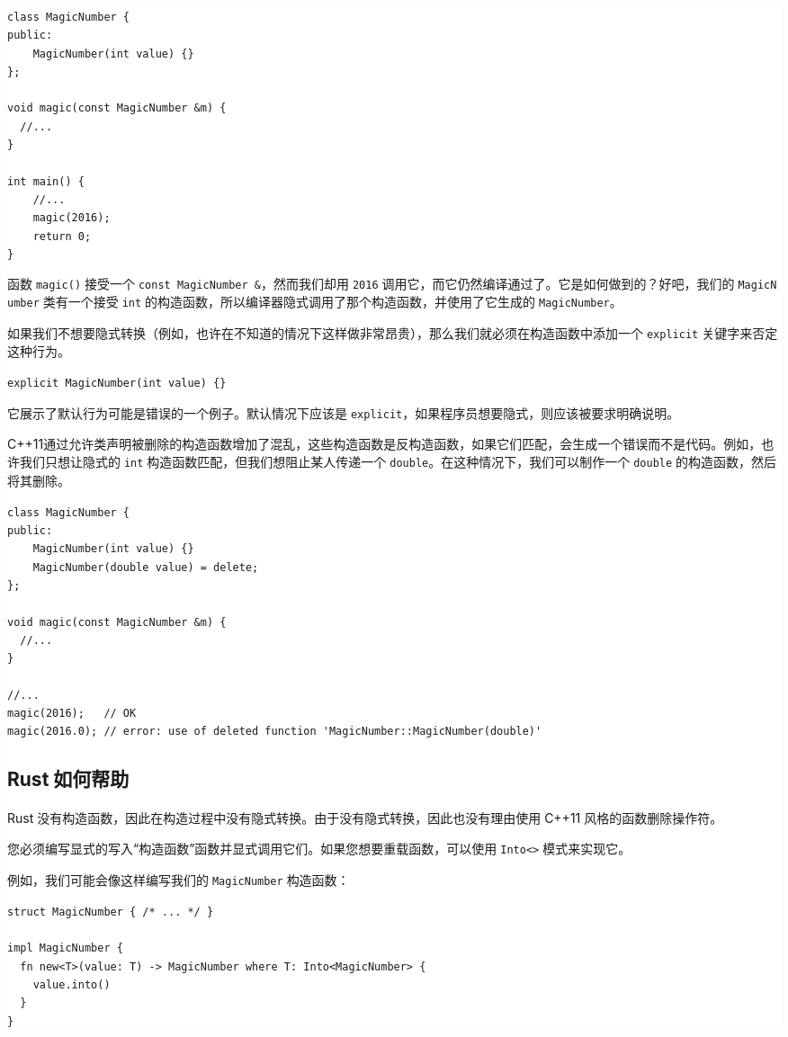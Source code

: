 ```
class MagicNumber {
public:
    MagicNumber(int value) {}
};

void magic(const MagicNumber &m) {
  //...
}

int main() {
    //...
    magic(2016);
    return 0;
} 
```

函数 `magic()` 接受一个 `const MagicNumber &`，然而我们却用 `2016` 调用它，而它仍然编译通过了。它是如何做到的？好吧，我们的 `MagicNumber` 类有一个接受 `int` 的构造函数，所以编译器隐式调用了那个构造函数，并使用了它生成的 `MagicNumber`。

如果我们不想要隐式转换（例如，也许在不知道的情况下这样做非常昂贵），那么我们就必须在构造函数中添加一个 `explicit` 关键字来否定这种行为。

```
explicit MagicNumber(int value) {} 
```

它展示了默认行为可能是错误的一个例子。默认情况下应该是 `explicit`，如果程序员想要隐式，则应该被要求明确说明。

C++11通过允许类声明被删除的构造函数增加了混乱，这些构造函数是反构造函数，如果它们匹配，会生成一个错误而不是代码。例如，也许我们只想让隐式的 `int` 构造函数匹配，但我们想阻止某人传递一个 `double`。在这种情况下，我们可以制作一个 `double` 的构造函数，然后将其删除。

```
class MagicNumber {
public:
    MagicNumber(int value) {}
    MagicNumber(double value) = delete;
};

void magic(const MagicNumber &m) {
  //...
}

//...
magic(2016);   // OK
magic(2016.0); // error: use of deleted function 'MagicNumber::MagicNumber(double)' 
```

## Rust 如何帮助

Rust 没有构造函数，因此在构造过程中没有隐式转换。由于没有隐式转换，因此也没有理由使用 C++11 风格的函数删除操作符。

您必须编写显式的写入“构造函数”函数并显式调用它们。如果您想要重载函数，可以使用 `Into<>` 模式来实现它。

例如，我们可能会像这样编写我们的 `MagicNumber` 构造函数：

```
struct MagicNumber { /* ... */ }

impl MagicNumber {
  fn new<T>(value: T) -> MagicNumber where T: Into<MagicNumber> {
    value.into()
  }
} 
```
